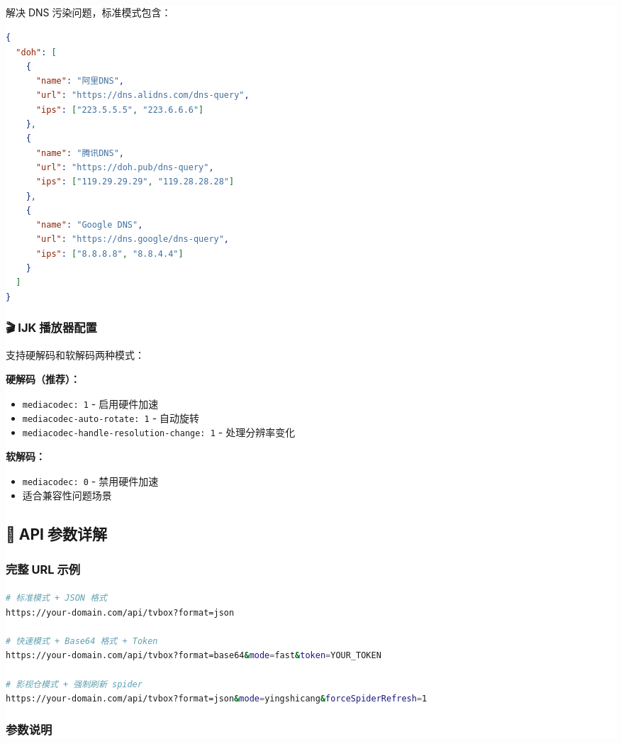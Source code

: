 解决 DNS 污染问题，标准模式包含：

```json
{
  "doh": [
    {
      "name": "阿里DNS",
      "url": "https://dns.alidns.com/dns-query",
      "ips": ["223.5.5.5", "223.6.6.6"]
    },
    {
      "name": "腾讯DNS",
      "url": "https://doh.pub/dns-query",
      "ips": ["119.29.29.29", "119.28.28.28"]
    },
    {
      "name": "Google DNS",
      "url": "https://dns.google/dns-query",
      "ips": ["8.8.8.8", "8.8.4.4"]
    }
  ]
}
```

### 🎬 IJK 播放器配置

支持硬解码和软解码两种模式：

**硬解码（推荐）：**
- `mediacodec: 1` - 启用硬件加速
- `mediacodec-auto-rotate: 1` - 自动旋转
- `mediacodec-handle-resolution-change: 1` - 处理分辨率变化

**软解码：**
- `mediacodec: 0` - 禁用硬件加速
- 适合兼容性问题场景

## 📝 API 参数详解

### 完整 URL 示例

```bash
# 标准模式 + JSON 格式
https://your-domain.com/api/tvbox?format=json

# 快速模式 + Base64 格式 + Token
https://your-domain.com/api/tvbox?format=base64&mode=fast&token=YOUR_TOKEN

# 影视仓模式 + 强制刷新 spider
https://your-domain.com/api/tvbox?format=json&mode=yingshicang&forceSpiderRefresh=1
```

### 参数说明
